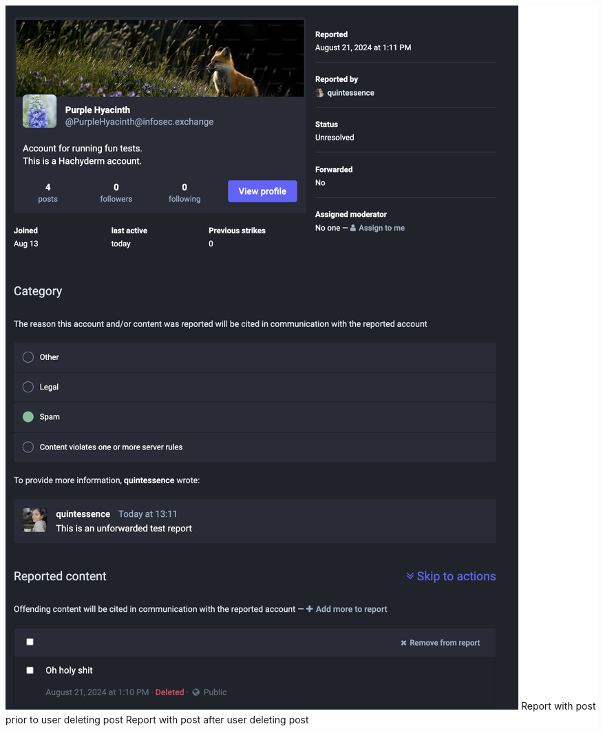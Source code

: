 <img src="image19.png" width="" alt="A report with a post that has been deleted in the report" />
   </td>
  </tr>
  <tr>
   <td>Report with post prior to user deleting post
   </td>
   <td>Report with post after user deleting post
   </td>
  </tr>
</table>
